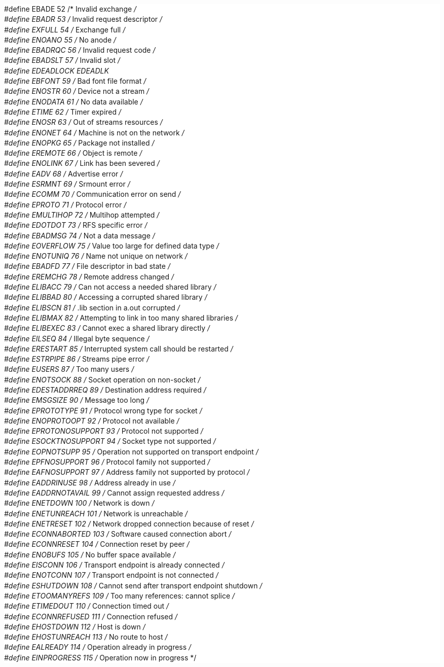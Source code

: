 #define EBADE 52 /* Invalid exchange */  
#define EBADR 53 /* Invalid request descriptor */  
#define EXFULL 54 /* Exchange full */  
#define ENOANO 55 /* No anode */  
#define EBADRQC 56 /* Invalid request code */  
#define EBADSLT 57 /* Invalid slot */  
#define EDEADLOCK EDEADLK  
#define EBFONT 59 /* Bad font file format */  
#define ENOSTR 60 /* Device not a stream */  
#define ENODATA 61 /* No data available */  
#define ETIME 62 /* Timer expired */  
#define ENOSR 63 /* Out of streams resources */  
#define ENONET 64 /* Machine is not on the network */  
#define ENOPKG 65 /* Package not installed */  
#define EREMOTE 66 /* Object is remote */  
#define ENOLINK 67 /* Link has been severed */  
#define EADV 68 /* Advertise error */  
#define ESRMNT 69 /* Srmount error */  
#define ECOMM 70 /* Communication error on send */  
#define EPROTO 71 /* Protocol error */  
#define EMULTIHOP 72 /* Multihop attempted */  
#define EDOTDOT 73 /* RFS specific error */  
#define EBADMSG 74 /* Not a data message */  
#define EOVERFLOW 75 /* Value too large for defined data type */  
#define ENOTUNIQ 76 /* Name not unique on network */  
#define EBADFD 77 /* File descriptor in bad state */  
#define EREMCHG 78 /* Remote address changed */  
#define ELIBACC 79 /* Can not access a needed shared library */  
#define ELIBBAD 80 /* Accessing a corrupted shared library */  
#define ELIBSCN 81 /* .lib section in a.out corrupted */  
#define ELIBMAX 82 /* Attempting to link in too many shared libraries */  
#define ELIBEXEC 83 /* Cannot exec a shared library directly */  
#define EILSEQ 84 /* Illegal byte sequence */  
#define ERESTART 85 /* Interrupted system call should be restarted */  
#define ESTRPIPE 86 /* Streams pipe error */  
#define EUSERS 87 /* Too many users */  
#define ENOTSOCK 88 /* Socket operation on non-socket */  
#define EDESTADDRREQ 89 /* Destination address required */  
#define EMSGSIZE 90 /* Message too long */  
#define EPROTOTYPE 91 /* Protocol wrong type for socket */  
#define ENOPROTOOPT 92 /* Protocol not available */  
#define EPROTONOSUPPORT 93 /* Protocol not supported */  
#define ESOCKTNOSUPPORT 94 /* Socket type not supported */  
#define EOPNOTSUPP 95 /* Operation not supported on transport endpoint */  
#define EPFNOSUPPORT 96 /* Protocol family not supported */  
#define EAFNOSUPPORT 97 /* Address family not supported by protocol */  
#define EADDRINUSE 98 /* Address already in use */  
#define EADDRNOTAVAIL 99 /* Cannot assign requested address */  
#define ENETDOWN 100 /* Network is down */  
#define ENETUNREACH 101 /* Network is unreachable */  
#define ENETRESET 102 /* Network dropped connection because of reset */  
#define ECONNABORTED 103 /* Software caused connection abort */  
#define ECONNRESET 104 /* Connection reset by peer */  
#define ENOBUFS 105 /* No buffer space available */  
#define EISCONN 106 /* Transport endpoint is already connected */  
#define ENOTCONN 107 /* Transport endpoint is not connected */  
#define ESHUTDOWN 108 /* Cannot send after transport endpoint shutdown */  
#define ETOOMANYREFS 109 /* Too many references: cannot splice */  
#define ETIMEDOUT 110 /* Connection timed out */  
#define ECONNREFUSED 111 /* Connection refused */  
#define EHOSTDOWN 112 /* Host is down */  
#define EHOSTUNREACH 113 /* No route to host */  
#define EALREADY 114 /* Operation already in progress */  
#define EINPROGRESS 115 /* Operation now in progress */  